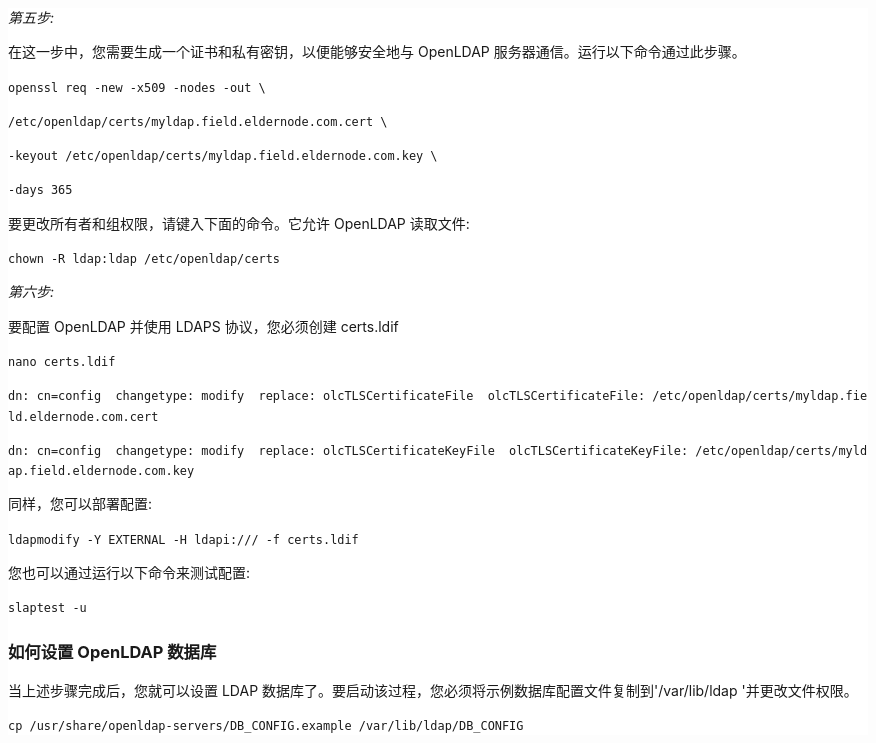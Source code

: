 *第五步:*

在这一步中，您需要生成一个证书和私有密钥，以便能够安全地与 OpenLDAP 服务器通信。运行以下命令通过此步骤。

```
openssl req -new -x509 -nodes -out \
```

```
/etc/openldap/certs/myldap.field.eldernode.com.cert \
```

```
-keyout /etc/openldap/certs/myldap.field.eldernode.com.key \
```

```
-days 365
```

要更改所有者和组权限，请键入下面的命令。它允许 OpenLDAP 读取文件:

```
chown -R ldap:ldap /etc/openldap/certs
```

*第六步:*

要配置 OpenLDAP 并使用 LDAPS 协议，您必须创建 certs.ldif

```
nano certs.ldif
```

```
dn: cn=config  changetype: modify  replace: olcTLSCertificateFile  olcTLSCertificateFile: /etc/openldap/certs/myldap.field.eldernode.com.cert
```

```
dn: cn=config  changetype: modify  replace: olcTLSCertificateKeyFile  olcTLSCertificateKeyFile: /etc/openldap/certs/myldap.field.eldernode.com.key
```

同样，您可以部署配置:

```
ldapmodify -Y EXTERNAL -H ldapi:/// -f certs.ldif
```

您也可以通过运行以下命令来测试配置:

```
slaptest -u
```

### **如何设置 OpenLDAP 数据库**

当上述步骤完成后，您就可以设置 LDAP 数据库了。要启动该过程，您必须将示例数据库配置文件复制到'/var/lib/ldap '并更改文件权限。

```
cp /usr/share/openldap-servers/DB_CONFIG.example /var/lib/ldap/DB_CONFIG
```
